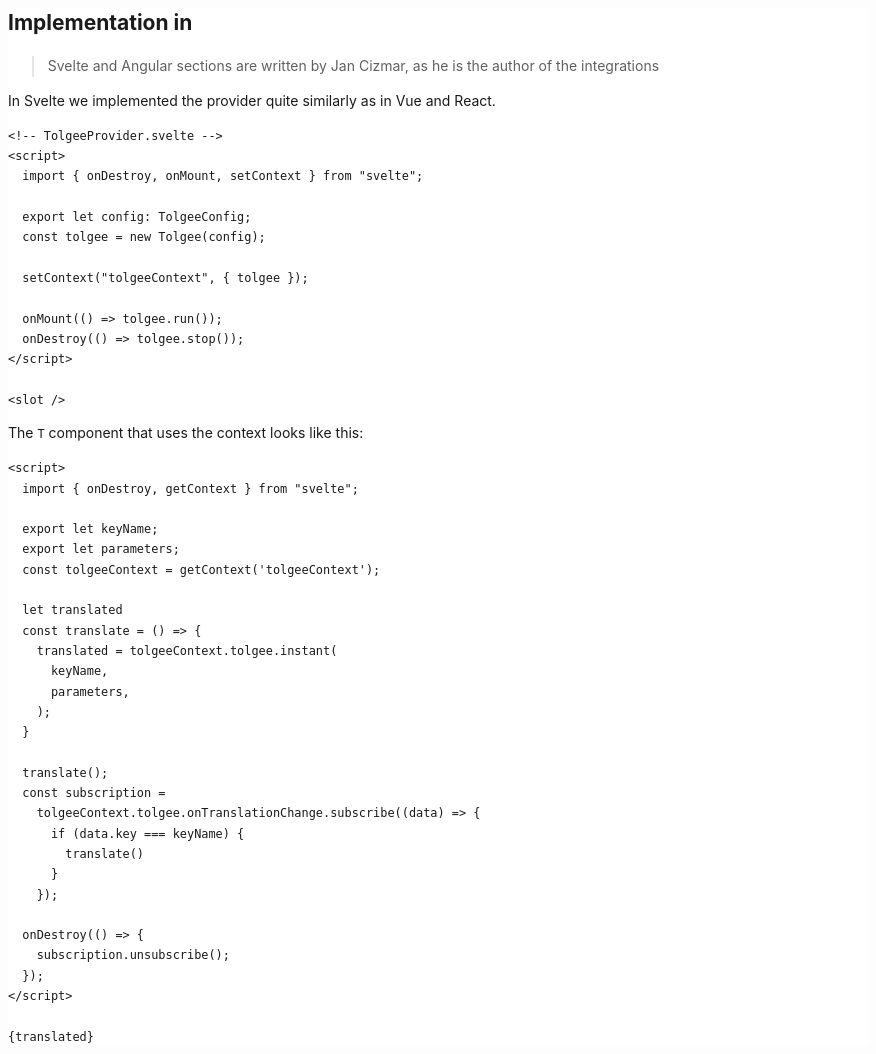 ## Implementation in 

> Svelte and Angular sections are written by Jan Cizmar, as he is the author of the integrations

In Svelte we implemented the provider quite similarly as in Vue and React.

```svelte
<!-- TolgeeProvider.svelte -->
<script>
  import { onDestroy, onMount, setContext } from "svelte";

  export let config: TolgeeConfig;
  const tolgee = new Tolgee(config);

  setContext("tolgeeContext", { tolgee });

  onMount(() => tolgee.run());
  onDestroy(() => tolgee.stop());
</script>

<slot />
```

The `T` component that uses the context looks like this:

```svelte
<script>
  import { onDestroy, getContext } from "svelte";

  export let keyName;
  export let parameters;
  const tolgeeContext = getContext('tolgeeContext');

  let translated
  const translate = () => {
    translated = tolgeeContext.tolgee.instant(
      keyName,
      parameters,
    );
  }

  translate();
  const subscription =
    tolgeeContext.tolgee.onTranslationChange.subscribe((data) => {
      if (data.key === keyName) {
        translate()
      }
    });

  onDestroy(() => {
    subscription.unsubscribe();
  });
</script>

{translated}
```
